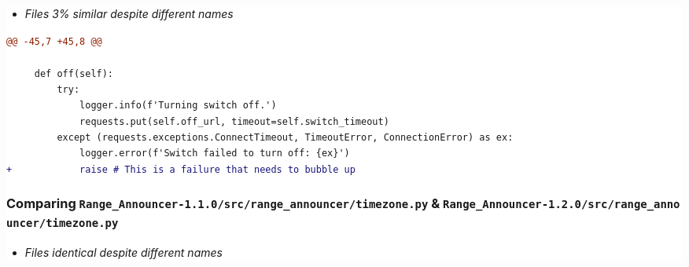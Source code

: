  * *Files 3% similar despite different names*

```diff
@@ -45,7 +45,8 @@
 
     def off(self):
         try:
             logger.info(f'Turning switch off.')
             requests.put(self.off_url, timeout=self.switch_timeout)
         except (requests.exceptions.ConnectTimeout, TimeoutError, ConnectionError) as ex:
             logger.error(f'Switch failed to turn off: {ex}')
+            raise # This is a failure that needs to bubble up
```

### Comparing `Range_Announcer-1.1.0/src/range_announcer/timezone.py` & `Range_Announcer-1.2.0/src/range_announcer/timezone.py`

 * *Files identical despite different names*

